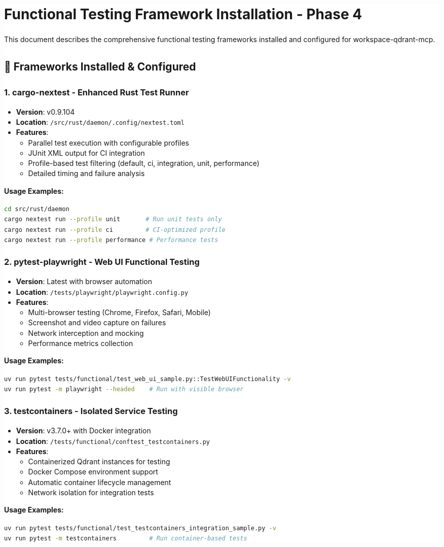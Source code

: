 # Functional Testing Framework Installation - Phase 4

This document describes the comprehensive functional testing frameworks installed and configured for workspace-qdrant-mcp.

## 🎯 Frameworks Installed & Configured

### 1. **cargo-nextest** - Enhanced Rust Test Runner
- **Version**: v0.9.104
- **Location**: `/src/rust/daemon/.config/nextest.toml`
- **Features**:
  - Parallel test execution with configurable profiles
  - JUnit XML output for CI integration
  - Profile-based test filtering (default, ci, integration, unit, performance)
  - Detailed timing and failure analysis

**Usage Examples:**
```bash
cd src/rust/daemon
cargo nextest run --profile unit       # Run unit tests only
cargo nextest run --profile ci         # CI-optimized profile
cargo nextest run --profile performance # Performance tests
```

### 2. **pytest-playwright** - Web UI Functional Testing
- **Version**: Latest with browser automation
- **Location**: `/tests/playwright/playwright.config.py`
- **Features**:
  - Multi-browser testing (Chrome, Firefox, Safari, Mobile)
  - Screenshot and video capture on failures
  - Network interception and mocking
  - Performance metrics collection

**Usage Examples:**
```bash
uv run pytest tests/functional/test_web_ui_sample.py::TestWebUIFunctionality -v
uv run pytest -m playwright --headed    # Run with visible browser
```

### 3. **testcontainers** - Isolated Service Testing
- **Version**: v3.7.0+ with Docker integration
- **Location**: `/tests/functional/conftest_testcontainers.py`
- **Features**:
  - Containerized Qdrant instances for testing
  - Docker Compose environment support
  - Automatic container lifecycle management
  - Network isolation for integration tests

**Usage Examples:**
```bash
uv run pytest tests/functional/test_testcontainers_integration_sample.py -v
uv run pytest -m testcontainers         # Run container-based tests
```
